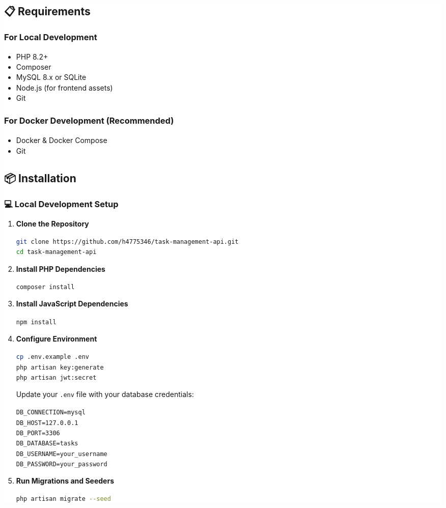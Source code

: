 ## 📋 Requirements

### For Local Development
- PHP 8.2+
- Composer
- MySQL 8.x or SQLite
- Node.js (for frontend assets)
- Git

### For Docker Development (Recommended)
- Docker & Docker Compose
- Git

## 📦 Installation

### 💻 Local Development Setup

1. **Clone the Repository**
   ```bash
   git clone https://github.com/h4775346/task-management-api.git
   cd task-management-api
   ```

2. **Install PHP Dependencies**
   ```bash
   composer install
   ```

3. **Install JavaScript Dependencies**
   ```bash
   npm install
   ```

4. **Configure Environment**
   ```bash
   cp .env.example .env
   php artisan key:generate
   php artisan jwt:secret
   ```
   
   Update your `.env` file with your database credentials:
   ```env
   DB_CONNECTION=mysql
   DB_HOST=127.0.0.1
   DB_PORT=3306
   DB_DATABASE=tasks
   DB_USERNAME=your_username
   DB_PASSWORD=your_password
   ```

5. **Run Migrations and Seeders**
   ```bash
   php artisan migrate --seed
   ```
